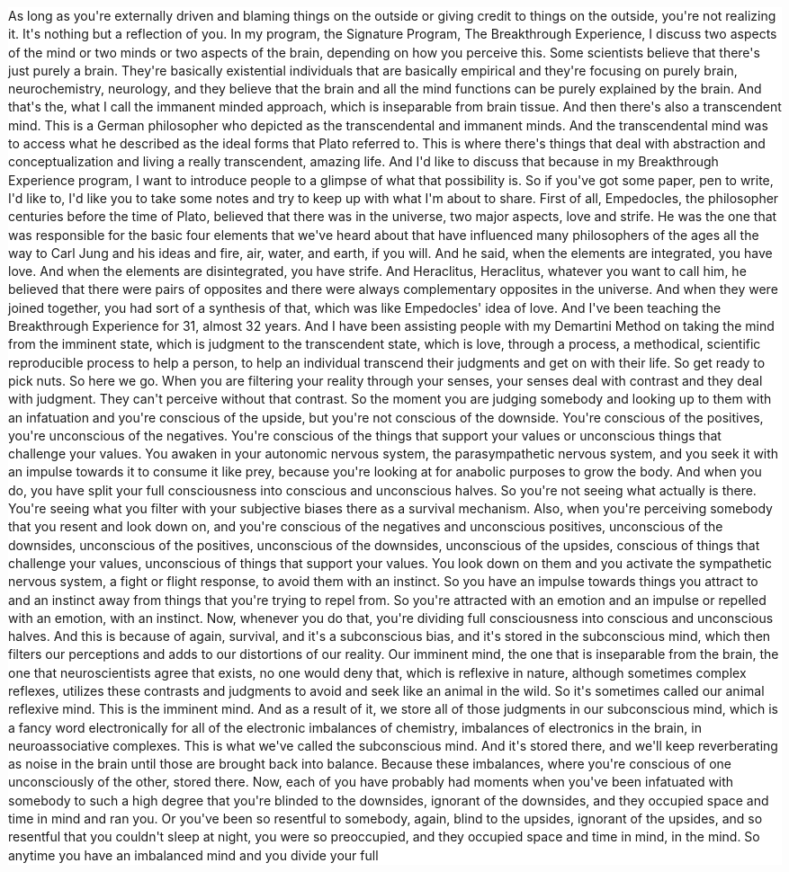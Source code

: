  As long as you're externally driven and blaming things on the outside or giving credit to things on the outside, you're not realizing it. It's nothing but a reflection of you. In my program, the Signature Program, The Breakthrough Experience, I discuss two aspects of the mind or two minds or two aspects of the brain, depending on how you perceive this. Some scientists believe that there's just purely a brain. They're basically existential individuals that are basically empirical and they're focusing on purely brain, neurochemistry, neurology, and they believe that the brain and all the mind functions can be purely explained by the brain. And that's the, what I call the immanent minded approach, which is inseparable from brain tissue. And then there's also a transcendent mind. This is a German philosopher who depicted as the transcendental and immanent minds. And the transcendental mind was to access what he described as the ideal forms that Plato referred to. This is where there's things that deal with abstraction and conceptualization and living a really transcendent, amazing life. And I'd like to discuss that because in my Breakthrough Experience program, I want to introduce people to a glimpse of what that possibility is. So if you've got some paper, pen to write, I'd like to, I'd like you to take some notes and try to keep up with what I'm about to share. First of all, Empedocles, the philosopher centuries before the time of Plato, believed that there was in the universe, two major aspects, love and strife. He was the one that was responsible for the basic four elements that we've heard about that have influenced many philosophers of the ages all the way to Carl Jung and his ideas and fire, air, water, and earth, if you will. And he said, when the elements are integrated, you have love. And when the elements are disintegrated, you have strife. And Heraclitus, Heraclitus, whatever you want to call him, he believed that there were pairs of opposites and there were always complementary opposites in the universe. And when they were joined together, you had sort of a synthesis of that, which was like Empedocles' idea of love. And I've been teaching the Breakthrough Experience for 31, almost 32 years. And I have been assisting people with my Demartini Method on taking the mind from the imminent state, which is judgment to the transcendent state, which is love, through a process, a methodical, scientific reproducible process to help a person, to help an individual transcend their judgments and get on with their life. So get ready to pick nuts. So here we go. When you are filtering your reality through your senses, your senses deal with contrast and they deal with judgment. They can't perceive without that contrast. So the moment you are judging somebody and looking up to them with an infatuation and you're conscious of the upside, but you're not conscious of the downside. You're conscious of the positives, you're unconscious of the negatives. You're conscious of the things that support your values or unconscious things that challenge your values. You awaken in your autonomic nervous system, the parasympathetic nervous system, and you seek it with an impulse towards it to consume it like prey, because you're looking at for anabolic purposes to grow the body. And when you do, you have split your full consciousness into conscious and unconscious halves. So you're not seeing what actually is there. You're seeing what you filter with your subjective biases there as a survival mechanism. Also, when you're perceiving somebody that you resent and look down on, and you're conscious of the negatives and unconscious positives, unconscious of the downsides, unconscious of the positives, unconscious of the downsides, unconscious of the upsides, conscious of things that challenge your values, unconscious of things that support your values. You look down on them and you activate the sympathetic nervous system, a fight or flight response, to avoid them with an instinct. So you have an impulse towards things you attract to and an instinct away from things that you're trying to repel from. So you're attracted with an emotion and an impulse or repelled with an emotion, with an instinct. Now, whenever you do that, you're dividing full consciousness into conscious and unconscious halves. And this is because of again, survival, and it's a subconscious bias, and it's stored in the subconscious mind, which then filters our perceptions and adds to our distortions of our reality. Our imminent mind, the one that is inseparable from the brain, the one that neuroscientists agree that exists, no one would deny that, which is reflexive in nature, although sometimes complex reflexes, utilizes these contrasts and judgments to avoid and seek like an animal in the wild. So it's sometimes called our animal reflexive mind. This is the imminent mind. And as a result of it, we store all of those judgments in our subconscious mind, which is a fancy word electronically for all of the electronic imbalances of chemistry, imbalances of electronics in the brain, in neuroassociative complexes. This is what we've called the subconscious mind. And it's stored there, and we'll keep reverberating as noise in the brain until those are brought back into balance. Because these imbalances, where you're conscious of one unconsciously of the other, stored there. Now, each of you have probably had moments when you've been infatuated with somebody to such a high degree that you're blinded to the downsides, ignorant of the downsides, and they occupied space and time in mind and ran you. Or you've been so resentful to somebody, again, blind to the upsides, ignorant of the upsides, and so resentful that you couldn't sleep at night, you were so preoccupied, and they occupied space and time in mind, in the mind. So anytime you have an imbalanced mind and you divide your full